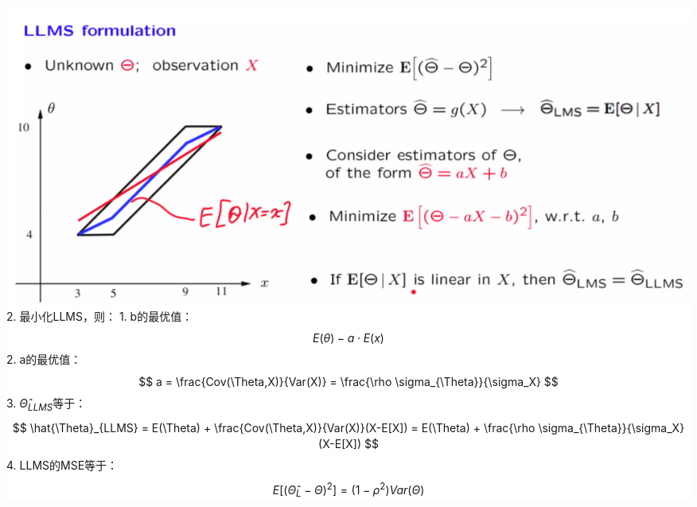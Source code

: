 ![image-20201105142511419](MIT-Probability_The_Science_of_Uncertainty_and_Data.assets/image-20201105142511419.jpg)
2. 最小化LLMS，则：
	1. b的最优值：
		$$
		E(\theta) - a \cdot E(x)
		$$
	2. a的最优值：
		$$
		a = \frac{Cov(\Theta,X)}{Var(X)} = \frac{\rho \sigma_{\Theta}}{\sigma_X}
		$$
	3. $\hat{\Theta}_{LLMS}$等于：
		$$
		\hat{\Theta}_{LLMS} = E(\Theta) + \frac{Cov(\Theta,X)}{Var(X)}(X-E[X]) = E(\Theta) + \frac{\rho \sigma_{\Theta}}{\sigma_X}(X-E[X])
		$$
	4. LLMS的MSE等于：
		$$
		E[(\hat{\Theta}_L - \Theta)^2] = (1-\rho^2) Var(\Theta)
		$$

